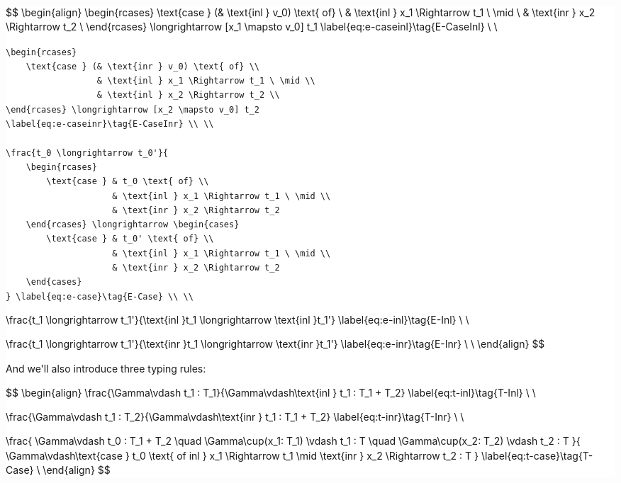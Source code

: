 $$
\begin{align}
    \begin{rcases}
        \text{case } (& \text{inl } v_0) \text{ of} \\
                      & \text{inl } x_1 \Rightarrow t_1 \ \mid \\
                      & \text{inr } x_2 \Rightarrow t_2 \\
    \end{rcases} \longrightarrow [x_1 \mapsto v_0] t_1
    \label{eq:e-caseinl}\tag{E-CaseInl} \\ \\

    \begin{rcases}
        \text{case } (& \text{inr } v_0) \text{ of} \\
                      & \text{inl } x_1 \Rightarrow t_1 \ \mid \\
                      & \text{inl } x_2 \Rightarrow t_2 \\
    \end{rcases} \longrightarrow [x_2 \mapsto v_0] t_2
    \label{eq:e-caseinr}\tag{E-CaseInr} \\ \\

    \frac{t_0 \longrightarrow t_0'}{
        \begin{rcases}
            \text{case } & t_0 \text{ of} \\
                         & \text{inl } x_1 \Rightarrow t_1 \ \mid \\
                         & \text{inr } x_2 \Rightarrow t_2
        \end{rcases} \longrightarrow \begin{cases}
            \text{case } & t_0' \text{ of} \\
                         & \text{inl } x_1 \Rightarrow t_1 \ \mid \\
                         & \text{inr } x_2 \Rightarrow t_2
        \end{cases}
    } \label{eq:e-case}\tag{E-Case} \\ \\

\frac{t_1 \longrightarrow t_1'}{\text{inl }t_1 \longrightarrow \text{inl }t_1'}
\label{eq:e-inl}\tag{E-Inl} \\ \\

\frac{t_1 \longrightarrow t_1'}{\text{inr }t_1 \longrightarrow \text{inr }t_1'}
\label{eq:e-inr}\tag{E-Inr} \\ \\
\end{align}
$$

And we'll also introduce three typing rules:

$$
\begin{align}
\frac{\Gamma\vdash t_1 : T_1}{\Gamma\vdash\text{inl } t_1 : T_1 + T_2}
\label{eq:t-inl}\tag{T-Inl} \\ \\

\frac{\Gamma\vdash t_1 : T_2}{\Gamma\vdash\text{inr } t_1 : T_1 + T_2}
\label{eq:t-inr}\tag{T-Inr} \\ \\

\frac{
    \Gamma\vdash t_0 : T_1 + T_2 \quad
    \Gamma\cup(x_1: T_1) \vdash t_1 : T \quad
    \Gamma\cup(x_2: T_2) \vdash t_2 : T
}{
    \Gamma\vdash\text{case } t_0 \text{ of inl } x_1 \Rightarrow t_1 \mid \text{inr } x_2 \Rightarrow t_2 : T
}
\label{eq:t-case}\tag{T-Case} \\
\end{align}
$$


[^in-relation-notation]: $(t, C) \in \text{Consts}$ is equivalent to $\text{Consts}(t) = C$